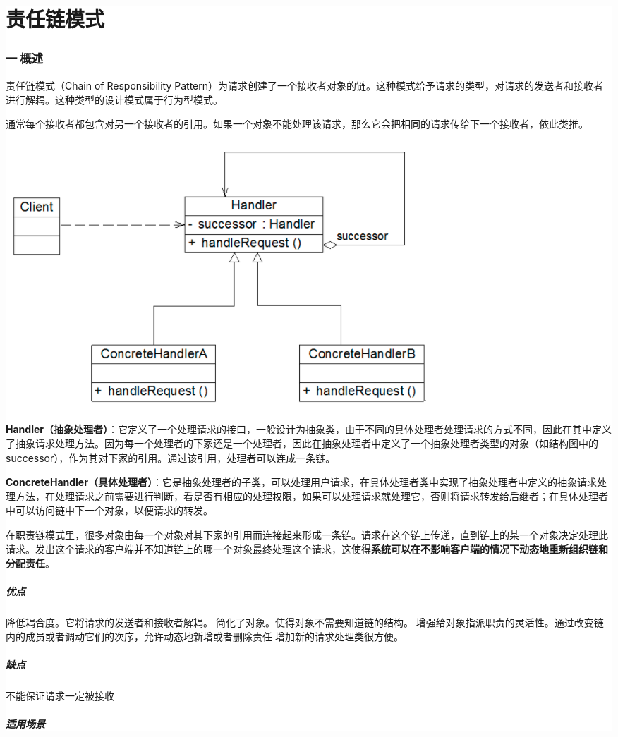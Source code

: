 # 责任链模式


### 一 概述

责任链模式（Chain of Responsibility Pattern）为请求创建了一个接收者对象的链。这种模式给予请求的类型，对请求的发送者和接收者进行解耦。这种类型的设计模式属于行为型模式。

通常每个接收者都包含对另一个接收者的引用。如果一个对象不能处理该请求，那么它会把相同的请求传给下一个接收者，依此类推。

![chain_responsibility](./res/chain_responsibility.PNG)



**Handler（抽象处理者）**：它定义了一个处理请求的接口，一般设计为抽象类，由于不同的具体处理者处理请求的方式不同，因此在其中定义了抽象请求处理方法。因为每一个处理者的下家还是一个处理者，因此在抽象处理者中定义了一个抽象处理者类型的对象（如结构图中的successor），作为其对下家的引用。通过该引用，处理者可以连成一条链。

**ConcreteHandler（具体处理者）**：它是抽象处理者的子类，可以处理用户请求，在具体处理者类中实现了抽象处理者中定义的抽象请求处理方法，在处理请求之前需要进行判断，看是否有相应的处理权限，如果可以处理请求就处理它，否则将请求转发给后继者；在具体处理者中可以访问链中下一个对象，以便请求的转发。

在职责链模式里，很多对象由每一个对象对其下家的引用而连接起来形成一条链。请求在这个链上传递，直到链上的某一个对象决定处理此请求。发出这个请求的客户端并不知道链上的哪一个对象最终处理这个请求，这使得**系统可以在不影响客户端的情况下动态地重新组织链和分配责任**。



##### 优点

降低耦合度。它将请求的发送者和接收者解耦。
简化了对象。使得对象不需要知道链的结构。
增强给对象指派职责的灵活性。通过改变链内的成员或者调动它们的次序，允许动态地新增或者删除责任
增加新的请求处理类很方便。

##### 缺点
不能保证请求一定被接收

##### 适用场景

